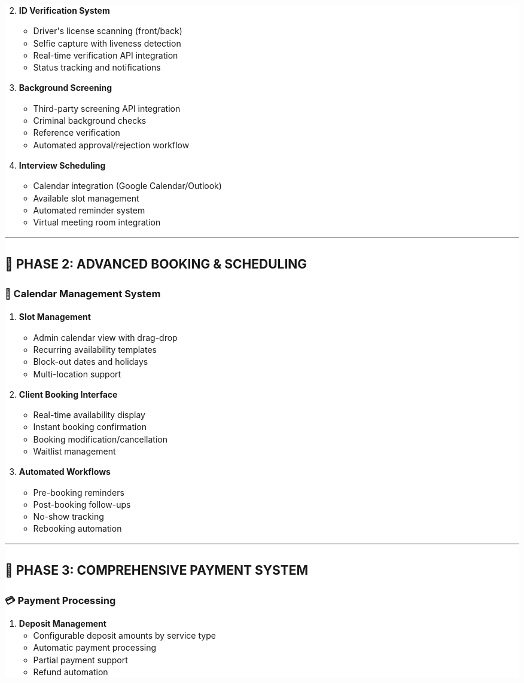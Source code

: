 2. **ID Verification System**
   - Driver's license scanning (front/back)
   - Selfie capture with liveness detection
   - Real-time verification API integration
   - Status tracking and notifications

3. **Background Screening**
   - Third-party screening API integration
   - Criminal background checks
   - Reference verification
   - Automated approval/rejection workflow

4. **Interview Scheduling**
   - Calendar integration (Google Calendar/Outlook)
   - Available slot management
   - Automated reminder system
   - Virtual meeting room integration

---

## 🎯 PHASE 2: ADVANCED BOOKING & SCHEDULING

### 📅 Calendar Management System

1. **Slot Management**
   - Admin calendar view with drag-drop
   - Recurring availability templates
   - Block-out dates and holidays
   - Multi-location support

2. **Client Booking Interface**
   - Real-time availability display
   - Instant booking confirmation
   - Booking modification/cancellation
   - Waitlist management

3. **Automated Workflows**
   - Pre-booking reminders
   - Post-booking follow-ups
   - No-show tracking
   - Rebooking automation

---

## 🎯 PHASE 3: COMPREHENSIVE PAYMENT SYSTEM

### 💳 Payment Processing

1. **Deposit Management**
   - Configurable deposit amounts by service type
   - Automatic payment processing
   - Partial payment support
   - Refund automation
